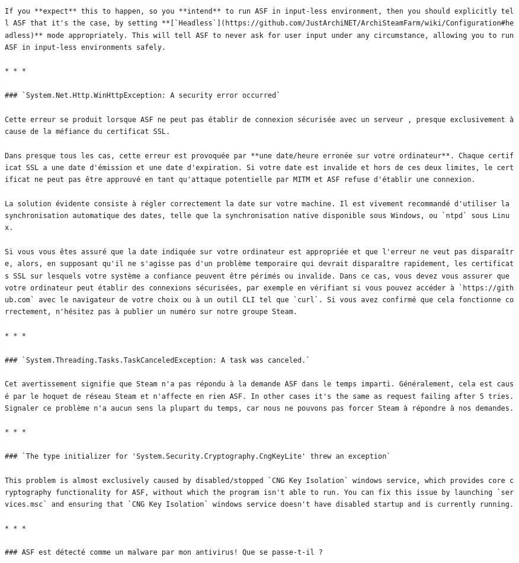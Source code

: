     If you **expect** this to happen, so you **intend** to run ASF in input-less environment, then you should explicitly tell ASF that it's the case, by setting **[`Headless`](https://github.com/JustArchiNET/ArchiSteamFarm/wiki/Configuration#headless)** mode appropriately. This will tell ASF to never ask for user input under any circumstance, allowing you to run ASF in input-less environments safely.
    
    * * *
    
    ### `System.Net.Http.WinHttpException: A security error occurred`
    
    Cette erreur se produit lorsque ASF ne peut pas établir de connexion sécurisée avec un serveur , presque exclusivement à cause de la méfiance du certificat SSL.
    
    Dans presque tous les cas, cette erreur est provoquée par **une date/heure erronée sur votre ordinateur**. Chaque certificat SSL a une date d'émission et une date d'expiration. Si votre date est invalide et hors de ces deux limites, le certificat ne peut pas être approuvé en tant qu'attaque potentielle par MITM et ASF refuse d'établir une connexion.
    
    La solution évidente consiste à régler correctement la date sur votre machine. Il est vivement recommandé d'utiliser la synchronisation automatique des dates, telle que la synchronisation native disponible sous Windows, ou `ntpd` sous Linux.
    
    Si vous vous êtes assuré que la date indiquée sur votre ordinateur est appropriée et que l'erreur ne veut pas disparaître, alors, en supposant qu'il ne s'agisse pas d'un problème temporaire qui devrait disparaître rapidement, les certificats SSL sur lesquels votre système a confiance peuvent être périmés ou invalide. Dans ce cas, vous devez vous assurer que votre ordinateur peut établir des connexions sécurisées, par exemple en vérifiant si vous pouvez accéder à `https://github.com` avec le navigateur de votre choix ou à un outil CLI tel que `curl`. Si vous avez confirmé que cela fonctionne correctement, n'hésitez pas à publier un numéro sur notre groupe Steam.
    
    * * *
    
    ### `System.Threading.Tasks.TaskCanceledException: A task was canceled.`
    
    Cet avertissement signifie que Steam n'a pas répondu à la demande ASF dans le temps imparti. Généralement, cela est causé par le hoquet de réseau Steam et n'affecte en rien ASF. In other cases it's the same as request failing after 5 tries. Signaler ce problème n'a aucun sens la plupart du temps, car nous ne pouvons pas forcer Steam à répondre à nos demandes.
    
    * * *
    
    ### `The type initializer for 'System.Security.Cryptography.CngKeyLite' threw an exception`
    
    This problem is almost exclusively caused by disabled/stopped `CNG Key Isolation` windows service, which provides core cryptography functionality for ASF, without which the program isn't able to run. You can fix this issue by launching `services.msc` and ensuring that `CNG Key Isolation` windows service doesn't have disabled startup and is currently running.
    
    * * *
    
    ### ASF est détecté comme un malware par mon antivirus! Que se passe-t-il ?
    